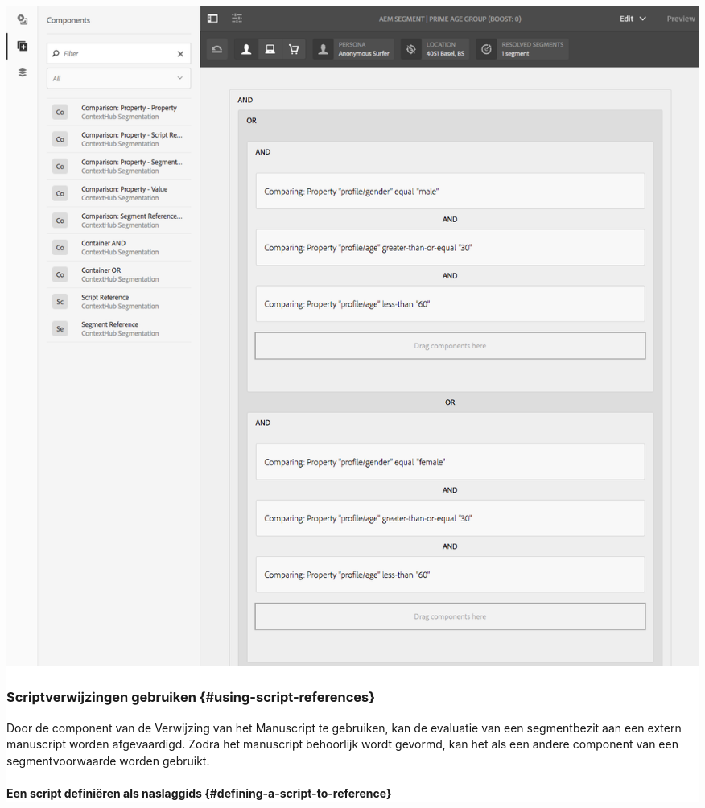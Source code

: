 ![screen_shot_2012-02-02at105145am](assets/screen_shot_2012-02-02at105145am.png)

### Scriptverwijzingen gebruiken {#using-script-references}

Door de component van de Verwijzing van het Manuscript te gebruiken, kan de evaluatie van een segmentbezit aan een extern manuscript worden afgevaardigd. Zodra het manuscript behoorlijk wordt gevormd, kan het als een andere component van een segmentvoorwaarde worden gebruikt.

#### Een script definiëren als naslaggids {#defining-a-script-to-reference}
